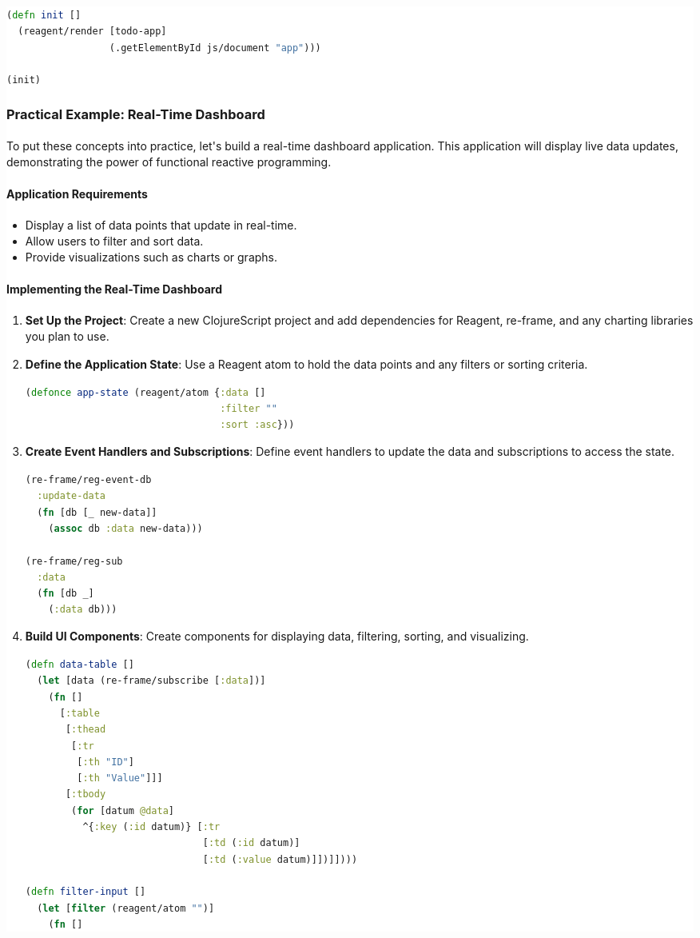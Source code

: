   ```clojure
   (defn init []
     (reagent/render [todo-app]
                     (.getElementById js/document "app")))

   (init)
   ```

### Practical Example: Real-Time Dashboard

To put these concepts into practice, let's build a real-time dashboard application. This application will display live data updates, demonstrating the power of functional reactive programming.

#### Application Requirements

- Display a list of data points that update in real-time.
- Allow users to filter and sort data.
- Provide visualizations such as charts or graphs.

#### Implementing the Real-Time Dashboard

1. **Set Up the Project**: Create a new ClojureScript project and add dependencies for Reagent, re-frame, and any charting libraries you plan to use.

2. **Define the Application State**: Use a Reagent atom to hold the data points and any filters or sorting criteria.

   ```clojure
   (defonce app-state (reagent/atom {:data []
                                     :filter ""
                                     :sort :asc}))
   ```

3. **Create Event Handlers and Subscriptions**: Define event handlers to update the data and subscriptions to access the state.

   ```clojure
   (re-frame/reg-event-db
     :update-data
     (fn [db [_ new-data]]
       (assoc db :data new-data)))

   (re-frame/reg-sub
     :data
     (fn [db _]
       (:data db)))
   ```

4. **Build UI Components**: Create components for displaying data, filtering, sorting, and visualizing.

   ```clojure
   (defn data-table []
     (let [data (re-frame/subscribe [:data])]
       (fn []
         [:table
          [:thead
           [:tr
            [:th "ID"]
            [:th "Value"]]]
          [:tbody
           (for [datum @data]
             ^{:key (:id datum)} [:tr
                                  [:td (:id datum)]
                                  [:td (:value datum)]])]])))

   (defn filter-input []
     (let [filter (reagent/atom "")]
       (fn []
   ```